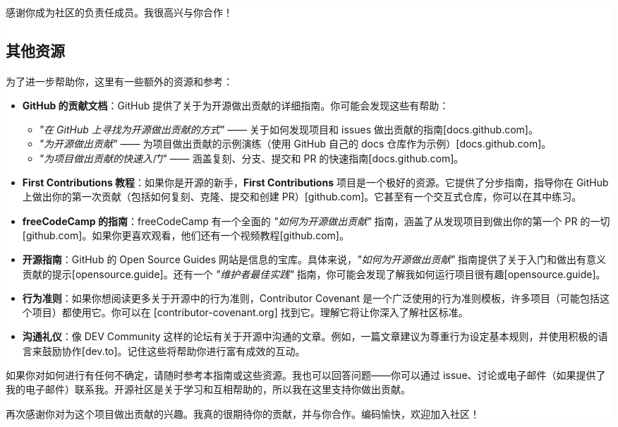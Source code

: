 感谢你成为社区的负责任成员。我很高兴与你合作！

## 其他资源

为了进一步帮助你，这里有一些额外的资源和参考：

- **GitHub 的贡献文档**：GitHub 提供了关于为开源做出贡献的详细指南。你可能会发现这些有帮助：
  - *"在 GitHub 上寻找为开源做出贡献的方式"* —— 关于如何发现项目和 issues 做出贡献的指南[docs.github.com]。
  - *"为开源做出贡献"* —— 为项目做出贡献的示例演练（使用 GitHub 自己的 docs 仓库作为示例）[docs.github.com]。
  - *"为项目做出贡献的快速入门"* —— 涵盖复刻、分支、提交和 PR 的快速指南[docs.github.com]。

- **First Contributions 教程**：如果你是开源的新手，**First Contributions** 项目是一个极好的资源。它提供了分步指南，指导你在 GitHub 上做出你的第一次贡献（包括如何复刻、克隆、提交和创建 PR）[github.com]。它甚至有一个交互式仓库，你可以在其中练习。

- **freeCodeCamp 的指南**：freeCodeCamp 有一个全面的 *"如何为开源做出贡献"* 指南，涵盖了从发现项目到做出你的第一个 PR 的一切[github.com]。如果你更喜欢观看，他们还有一个视频教程[github.com]。

- **开源指南**：GitHub 的 Open Source Guides 网站是信息的宝库。具体来说，*"如何为开源做出贡献"* 指南提供了关于入门和做出有意义贡献的提示[opensource.guide]。还有一个 *"维护者最佳实践"* 指南，你可能会发现了解我如何运行项目很有趣[opensource.guide]。

- **行为准则**：如果你想阅读更多关于开源中的行为准则，Contributor Covenant 是一个广泛使用的行为准则模板，许多项目（可能包括这个项目）都使用它。你可以在 [contributor-covenant.org] 找到它。理解它将让你深入了解社区标准。

- **沟通礼仪**：像 DEV Community 这样的论坛有关于开源中沟通的文章。例如，一篇文章建议为尊重行为设定基本规则，并使用积极的语言来鼓励协作[dev.to]。记住这些将帮助你进行富有成效的互动。

如果你对如何进行有任何不确定，请随时参考本指南或这些资源。我也可以回答问题——你可以通过 issue、讨论或电子邮件（如果提供了我的电子邮件）联系我。开源社区是关于学习和互相帮助的，所以我在这里支持你做出贡献。

再次感谢你对为这个项目做出贡献的兴趣。我真的很期待你的贡献，并与你合作。编码愉快，欢迎加入社区！